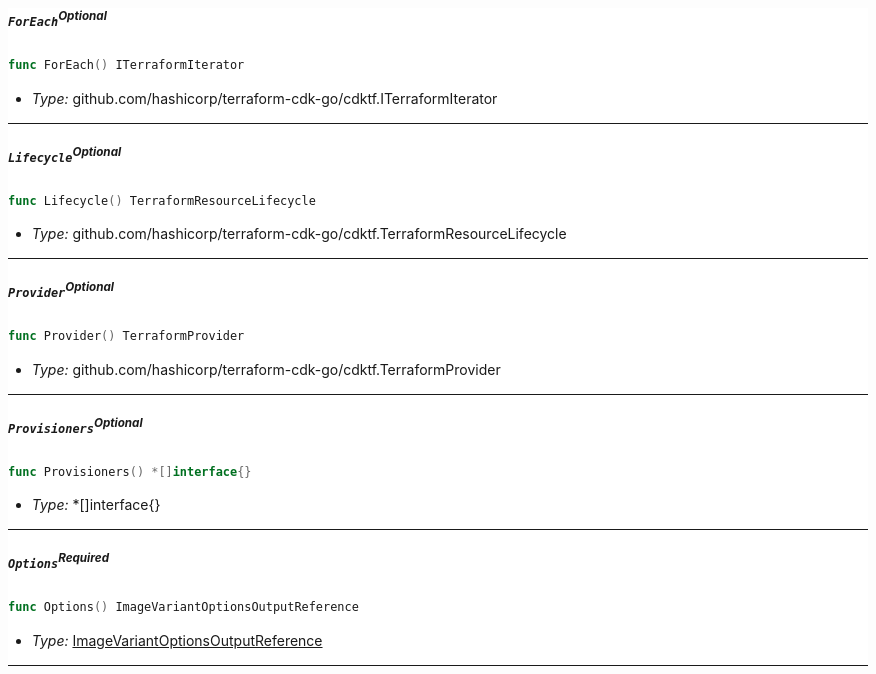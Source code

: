 
##### `ForEach`<sup>Optional</sup> <a name="ForEach" id="@cdktf/provider-cloudflare.imageVariant.ImageVariant.property.forEach"></a>

```go
func ForEach() ITerraformIterator
```

- *Type:* github.com/hashicorp/terraform-cdk-go/cdktf.ITerraformIterator

---

##### `Lifecycle`<sup>Optional</sup> <a name="Lifecycle" id="@cdktf/provider-cloudflare.imageVariant.ImageVariant.property.lifecycle"></a>

```go
func Lifecycle() TerraformResourceLifecycle
```

- *Type:* github.com/hashicorp/terraform-cdk-go/cdktf.TerraformResourceLifecycle

---

##### `Provider`<sup>Optional</sup> <a name="Provider" id="@cdktf/provider-cloudflare.imageVariant.ImageVariant.property.provider"></a>

```go
func Provider() TerraformProvider
```

- *Type:* github.com/hashicorp/terraform-cdk-go/cdktf.TerraformProvider

---

##### `Provisioners`<sup>Optional</sup> <a name="Provisioners" id="@cdktf/provider-cloudflare.imageVariant.ImageVariant.property.provisioners"></a>

```go
func Provisioners() *[]interface{}
```

- *Type:* *[]interface{}

---

##### `Options`<sup>Required</sup> <a name="Options" id="@cdktf/provider-cloudflare.imageVariant.ImageVariant.property.options"></a>

```go
func Options() ImageVariantOptionsOutputReference
```

- *Type:* <a href="#@cdktf/provider-cloudflare.imageVariant.ImageVariantOptionsOutputReference">ImageVariantOptionsOutputReference</a>

---